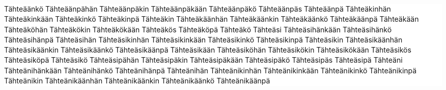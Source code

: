 Tähteäänkö
Tähteäänpähän
Tähteäänpäkin
Tähteäänpäkään
Tähteäänpäkö
Tähteäänpäs
Tähteäänpä
Tähteäkinhän
Tähteäkinkään
Tähteäkinkö
Tähteäkinpä
Tähteäkin
Tähteäkäänhän
Tähteäkäänkin
Tähteäkäänkö
Tähteäkäänpä
Tähteäkään
Tähteäköhän
Tähteäkökin
Tähteäkökään
Tähteäkös
Tähteäköpä
Tähteäkö
Tähteäsi
Tähteäsihänkään
Tähteäsihänkö
Tähteäsihänpä
Tähteäsihän
Tähteäsikinhän
Tähteäsikinkään
Tähteäsikinkö
Tähteäsikinpä
Tähteäsikin
Tähteäsikäänhän
Tähteäsikäänkin
Tähteäsikäänkö
Tähteäsikäänpä
Tähteäsikään
Tähteäsiköhän
Tähteäsikökin
Tähteäsikökään
Tähteäsikös
Tähteäsiköpä
Tähteäsikö
Tähteäsipähän
Tähteäsipäkin
Tähteäsipäkään
Tähteäsipäkö
Tähteäsipäs
Tähteäsipä
Tähteäni
Tähteänihänkään
Tähteänihänkö
Tähteänihänpä
Tähteänihän
Tähteänikinhän
Tähteänikinkään
Tähteänikinkö
Tähteänikinpä
Tähteänikin
Tähteänikäänhän
Tähteänikäänkin
Tähteänikäänkö
Tähteänikäänpä